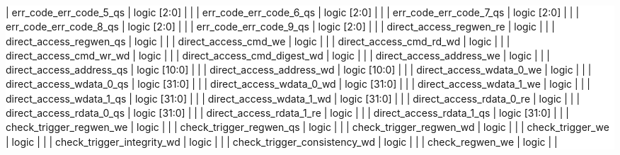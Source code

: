 | err_code_err_code_5_qs              | logic [2:0]        |                                                                                                                              |
| err_code_err_code_6_qs              | logic [2:0]        |                                                                                                                              |
| err_code_err_code_7_qs              | logic [2:0]        |                                                                                                                              |
| err_code_err_code_8_qs              | logic [2:0]        |                                                                                                                              |
| err_code_err_code_9_qs              | logic [2:0]        |                                                                                                                              |
| direct_access_regwen_re             | logic              |                                                                                                                              |
| direct_access_regwen_qs             | logic              |                                                                                                                              |
| direct_access_cmd_we                | logic              |                                                                                                                              |
| direct_access_cmd_rd_wd             | logic              |                                                                                                                              |
| direct_access_cmd_wr_wd             | logic              |                                                                                                                              |
| direct_access_cmd_digest_wd         | logic              |                                                                                                                              |
| direct_access_address_we            | logic              |                                                                                                                              |
| direct_access_address_qs            | logic [10:0]       |                                                                                                                              |
| direct_access_address_wd            | logic [10:0]       |                                                                                                                              |
| direct_access_wdata_0_we            | logic              |                                                                                                                              |
| direct_access_wdata_0_qs            | logic [31:0]       |                                                                                                                              |
| direct_access_wdata_0_wd            | logic [31:0]       |                                                                                                                              |
| direct_access_wdata_1_we            | logic              |                                                                                                                              |
| direct_access_wdata_1_qs            | logic [31:0]       |                                                                                                                              |
| direct_access_wdata_1_wd            | logic [31:0]       |                                                                                                                              |
| direct_access_rdata_0_re            | logic              |                                                                                                                              |
| direct_access_rdata_0_qs            | logic [31:0]       |                                                                                                                              |
| direct_access_rdata_1_re            | logic              |                                                                                                                              |
| direct_access_rdata_1_qs            | logic [31:0]       |                                                                                                                              |
| check_trigger_regwen_we             | logic              |                                                                                                                              |
| check_trigger_regwen_qs             | logic              |                                                                                                                              |
| check_trigger_regwen_wd             | logic              |                                                                                                                              |
| check_trigger_we                    | logic              |                                                                                                                              |
| check_trigger_integrity_wd          | logic              |                                                                                                                              |
| check_trigger_consistency_wd        | logic              |                                                                                                                              |
| check_regwen_we                     | logic              |                                                                                                                              |
